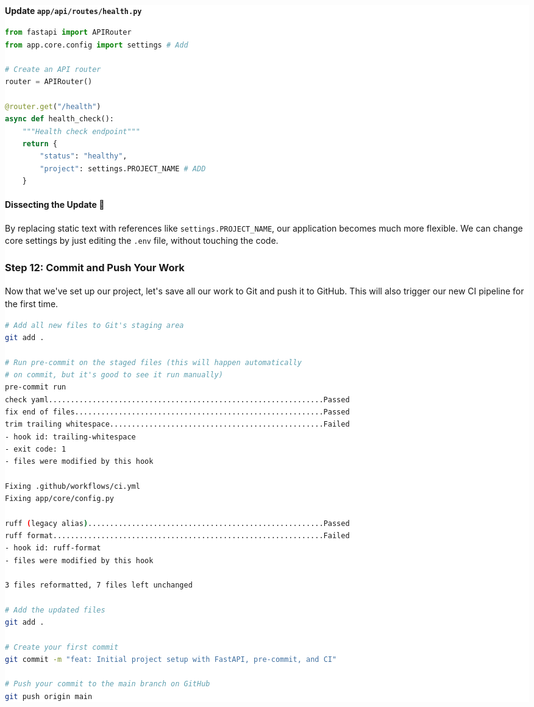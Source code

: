 **Update `app/api/routes/health.py`**

```python
from fastapi import APIRouter
from app.core.config import settings # Add

# Create an API router
router = APIRouter()

@router.get("/health")
async def health_check():
    """Health check endpoint"""
    return {
        "status": "healthy",
        "project": settings.PROJECT_NAME # ADD
    }
```

#### Dissecting the Update 🧐

By replacing static text with references like `settings.PROJECT_NAME`, our application becomes much more flexible. We can change core settings by just editing the `.env` file, without touching the code.

### Step 12: Commit and Push Your Work

Now that we've set up our project, let's save all our work to Git and push it to GitHub. This will also trigger our new CI pipeline for the first time.

```bash
# Add all new files to Git's staging area
git add .

# Run pre-commit on the staged files (this will happen automatically
# on commit, but it's good to see it run manually)
pre-commit run
check yaml...............................................................Passed
fix end of files.........................................................Passed
trim trailing whitespace.................................................Failed
- hook id: trailing-whitespace
- exit code: 1
- files were modified by this hook

Fixing .github/workflows/ci.yml
Fixing app/core/config.py

ruff (legacy alias)......................................................Passed
ruff format..............................................................Failed
- hook id: ruff-format
- files were modified by this hook

3 files reformatted, 7 files left unchanged

# Add the updated files
git add .

# Create your first commit
git commit -m "feat: Initial project setup with FastAPI, pre-commit, and CI"

# Push your commit to the main branch on GitHub
git push origin main
```
